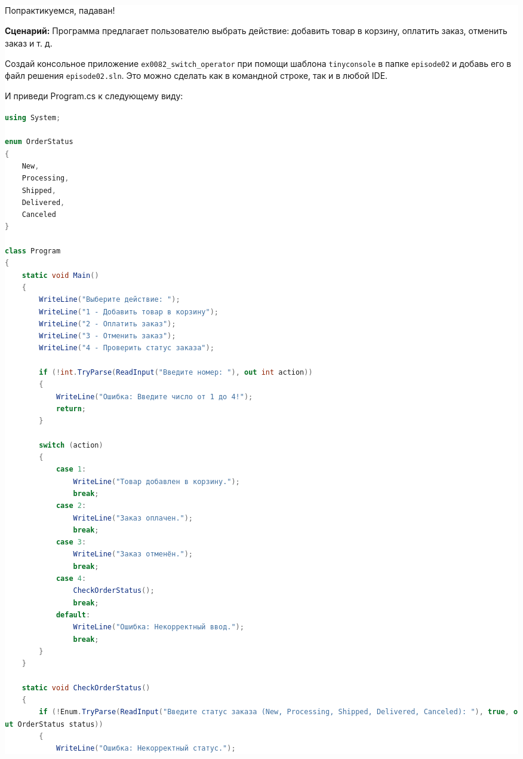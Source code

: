 Попрактикуемся, падаван!

**Сценарий:**
Программа предлагает пользователю выбрать действие: добавить товар в корзину, оплатить заказ, отменить заказ и т. д.

Создай консольное приложение `ex0082_switch_operator` при помощи шаблона `tinyconsole` в папке `episode02` и добавь
его в файл решения `episode02.sln`. Это можно сделать как в командной строке, так и в любой IDE.

И приведи Program.cs к следующему виду:

```C#
using System;

enum OrderStatus
{
    New,
    Processing,
    Shipped,
    Delivered,
    Canceled
}

class Program
{
    static void Main()
    {
        WriteLine("Выберите действие: ");
        WriteLine("1 - Добавить товар в корзину");
        WriteLine("2 - Оплатить заказ");
        WriteLine("3 - Отменить заказ");
        WriteLine("4 - Проверить статус заказа");

        if (!int.TryParse(ReadInput("Введите номер: "), out int action))
        {
            WriteLine("Ошибка: Введите число от 1 до 4!");
            return;
        }

        switch (action)
        {
            case 1:
                WriteLine("Товар добавлен в корзину.");
                break;
            case 2:
                WriteLine("Заказ оплачен.");
                break;
            case 3:
                WriteLine("Заказ отменён.");
                break;
            case 4:
                CheckOrderStatus();
                break;
            default:
                WriteLine("Ошибка: Некорректный ввод.");
                break;
        }
    }

    static void CheckOrderStatus()
    {
        if (!Enum.TryParse(ReadInput("Введите статус заказа (New, Processing, Shipped, Delivered, Canceled): "), true, out OrderStatus status))
        {
            WriteLine("Ошибка: Некорректный статус.");
```